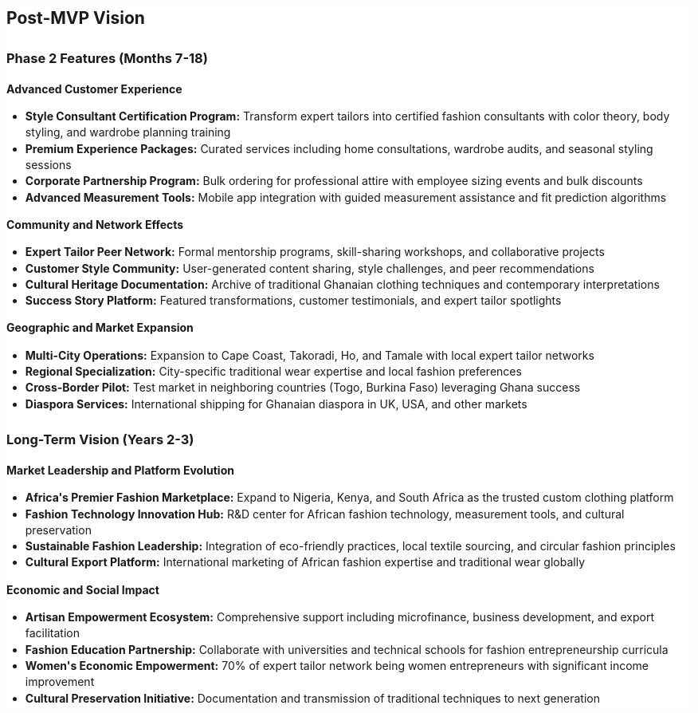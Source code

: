 ## Post-MVP Vision

### Phase 2 Features (Months 7-18)

**Advanced Customer Experience**
- **Style Consultant Certification Program:** Transform expert tailors into certified fashion consultants with color theory, body styling, and wardrobe planning training
- **Premium Experience Packages:** Curated services including home consultations, wardrobe audits, and seasonal styling sessions
- **Corporate Partnership Program:** Bulk ordering for professional attire with employee sizing events and bulk discounts
- **Advanced Measurement Tools:** Mobile app integration with guided measurement assistance and fit prediction algorithms

**Community and Network Effects**
- **Expert Tailor Peer Network:** Formal mentorship programs, skill-sharing workshops, and collaborative projects
- **Customer Style Community:** User-generated content sharing, style challenges, and peer recommendations
- **Cultural Heritage Documentation:** Archive of traditional Ghanaian clothing techniques and contemporary interpretations
- **Success Story Platform:** Featured transformations, customer testimonials, and expert tailor spotlights

**Geographic and Market Expansion**
- **Multi-City Operations:** Expansion to Cape Coast, Takoradi, Ho, and Tamale with local expert tailor networks
- **Regional Specialization:** City-specific traditional wear expertise and local fashion preferences
- **Cross-Border Pilot:** Test market in neighboring countries (Togo, Burkina Faso) leveraging Ghana success
- **Diaspora Services:** International shipping for Ghanaian diaspora in UK, USA, and other markets

### Long-Term Vision (Years 2-3)

**Market Leadership and Platform Evolution**
- **Africa's Premier Fashion Marketplace:** Expand to Nigeria, Kenya, and South Africa as the trusted custom clothing platform
- **Fashion Technology Innovation Hub:** R&D center for African fashion technology, measurement tools, and cultural preservation
- **Sustainable Fashion Leadership:** Integration of eco-friendly practices, local textile sourcing, and circular fashion principles
- **Cultural Export Platform:** International marketing of African fashion expertise and traditional wear globally

**Economic and Social Impact**
- **Artisan Empowerment Ecosystem:** Comprehensive support including microfinance, business development, and export facilitation
- **Fashion Education Partnership:** Collaborate with universities and technical schools for fashion entrepreneurship curricula
- **Women's Economic Empowerment:** 70% of expert tailor network being women entrepreneurs with significant income improvement
- **Cultural Preservation Initiative:** Documentation and transmission of traditional techniques to next generation
